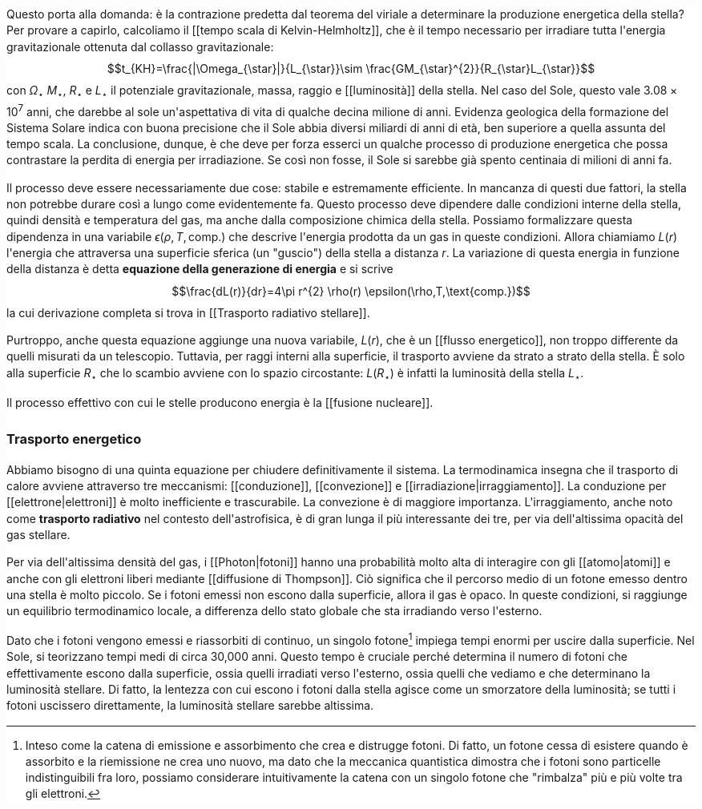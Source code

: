 Questo porta alla domanda: è la contrazione predetta dal teorema del viriale a determinare la produzione energetica della stella? Per provare a capirlo, calcoliamo il [[tempo scala di Kelvin-Helmholtz]], che è il tempo necessario per irradiare tutta l'energia gravitazionale ottenuta dal collasso gravitazionale:
$$t_{KH}=\frac{|\Omega_{\star}|}{L_{\star}}\sim \frac{GM_{\star}^{2}}{R_{\star}L_{\star}}$$
con $\Omega_{\star}$ $M_{\star}$, $R_{\star}$ e $L_{\star}$ il potenziale gravitazionale, massa, raggio e [[luminosità]] della stella. Nel caso del Sole, questo vale $3.08\times10^{7}$ anni, che darebbe al sole un'aspettativa di vita di qualche decina milione di anni. Evidenza geologica della formazione del Sistema Solare indica con buona precisione che il Sole abbia diversi miliardi di anni di età, ben superiore a quella assunta del tempo scala. La conclusione, dunque, è che deve per forza esserci un qualche processo di produzione energetica che possa contrastare la perdita di energia per irradiazione. Se così non fosse, il Sole si sarebbe già spento centinaia di milioni di anni fa.

Il processo deve essere necessariamente due cose: stabile e estremamente efficiente. In mancanza di questi due fattori, la stella non potrebbe durare così a lungo come evidentemente fa. Questo processo deve dipendere dalle condizioni interne della stella, quindi densità e temperatura del gas, ma anche dalla composizione chimica della stella. Possiamo formalizzare questa dipendenza in una variabile $\epsilon(\rho,T,\text{comp.})$ che descrive l'energia prodotta da un gas in queste condizioni. Allora chiamiamo $L(r)$ l'energia che attraversa una superficie sferica (un "guscio") della stella a distanza $r$. La variazione di questa energia in funzione della distanza è detta **equazione della generazione di energia** e si scrive
$$\frac{dL(r)}{dr}=4\pi r^{2} \rho(r) \epsilon(\rho,T,\text{comp.})$$
la cui derivazione completa si trova in [[Trasporto radiativo stellare]].

Purtroppo, anche questa equazione aggiunge una nuova variabile, $L(r)$, che è un [[flusso energetico]], non troppo differente da quelli misurati da un telescopio. Tuttavia, per raggi interni alla superficie, il trasporto avviene da strato a strato della stella. È solo alla superficie $R_{\star}$ che lo scambio avviene con lo spazio circostante: $L(R_{\star})$ è infatti la luminosità della stella $L_{\star}$.

Il processo effettivo con cui le stelle producono energia è la [[fusione nucleare]].
### Trasporto energetico
Abbiamo bisogno di una quinta equazione per chiudere definitivamente il sistema. La termodinamica insegna che il trasporto di calore avviene attraverso tre meccanismi: [[conduzione]], [[convezione]] e [[irradiazione|irraggiamento]]. La conduzione per [[elettrone|elettroni]] è molto inefficiente e trascurabile. La convezione è di maggiore importanza. L'irraggiamento, anche noto come **trasporto radiativo** nel contesto dell'astrofisica, è di gran lunga il più interessante dei tre, per via dell'altissima opacità del gas stellare.

Per via dell'altissima densità del gas, i [[Photon|fotoni]] hanno una probabilità molto alta di interagire con gli [[atomo|atomi]] e anche con gli elettroni liberi mediante [[diffusione di Thompson]]. Ciò significa che il percorso medio di un fotone emesso dentro una stella è molto piccolo. Se i fotoni emessi non escono dalla superficie, allora il gas è opaco. In queste condizioni, si raggiunge un equilibrio termodinamico locale, a differenza dello stato globale che sta irradiando verso l'esterno.

Dato che i fotoni vengono emessi e riassorbiti di continuo, un singolo fotone[^5] impiega tempi enormi per uscire dalla superficie. Nel Sole, si teorizzano tempi medi di circa 30,000 anni. Questo tempo è cruciale perché determina il numero di fotoni che effettivamente escono dalla superficie, ossia quelli irradiati verso l'esterno, ossia quelli che vediamo e che determinano la luminosità stellare. Di fatto, la lentezza con cui escono i fotoni dalla stella agisce come un smorzatore della luminosità; se tutti i fotoni uscissero direttamente, la luminosità stellare sarebbe altissima.


[^1]: Qui si parla di stelle tipiche, prive di peculiarità come estrema velocità di rotazione o campi magnetici forti, come si vedrebbe ad esempio in una [[stella di neutroni]]. Per stelle più esotiche, bisogna avere modelli ad hoc.
[^2]: Una stella non è propriamente in equilibrio idrostatico, in quanto la stella si contrae nel procedere della sua vita. Tuttavia, il tempo di contrazione è enorme rispetto al tempo dinamico della stella, quindi ad ogni dato momento, la stella è sostanzialmente in equilibrio. Il termine più corretto sarebbe *quasi-equilibrio idrostatico*.
[^3]: La massa esterna non viene considerata perché per il [[teorema di Gauss]] non esercita alcuna forza gravitazionale sulla massa più interna.
[^4]: Questo processo è il motivo per cui l'Universo non è uniforme: se fosse per la termodinamica da sola, l'Universo si appiattirebbe ad una singola sostanza omogenea. La "competizione" tra gravità e termodinamica è sostanzialmente il motore che determina l'evoluzione dell'Universo.
[^5]: Inteso come la catena di emissione e assorbimento che crea e distrugge fotoni. Di fatto, un fotone cessa di esistere quando è assorbito e la riemissione ne crea uno nuovo, ma dato che la meccanica quantistica dimostra che i fotoni sono particelle indistinguibili fra loro, possiamo considerare intuitivamente la catena con un singolo fotone che "rimbalza" più e più volte tra gli elettroni.